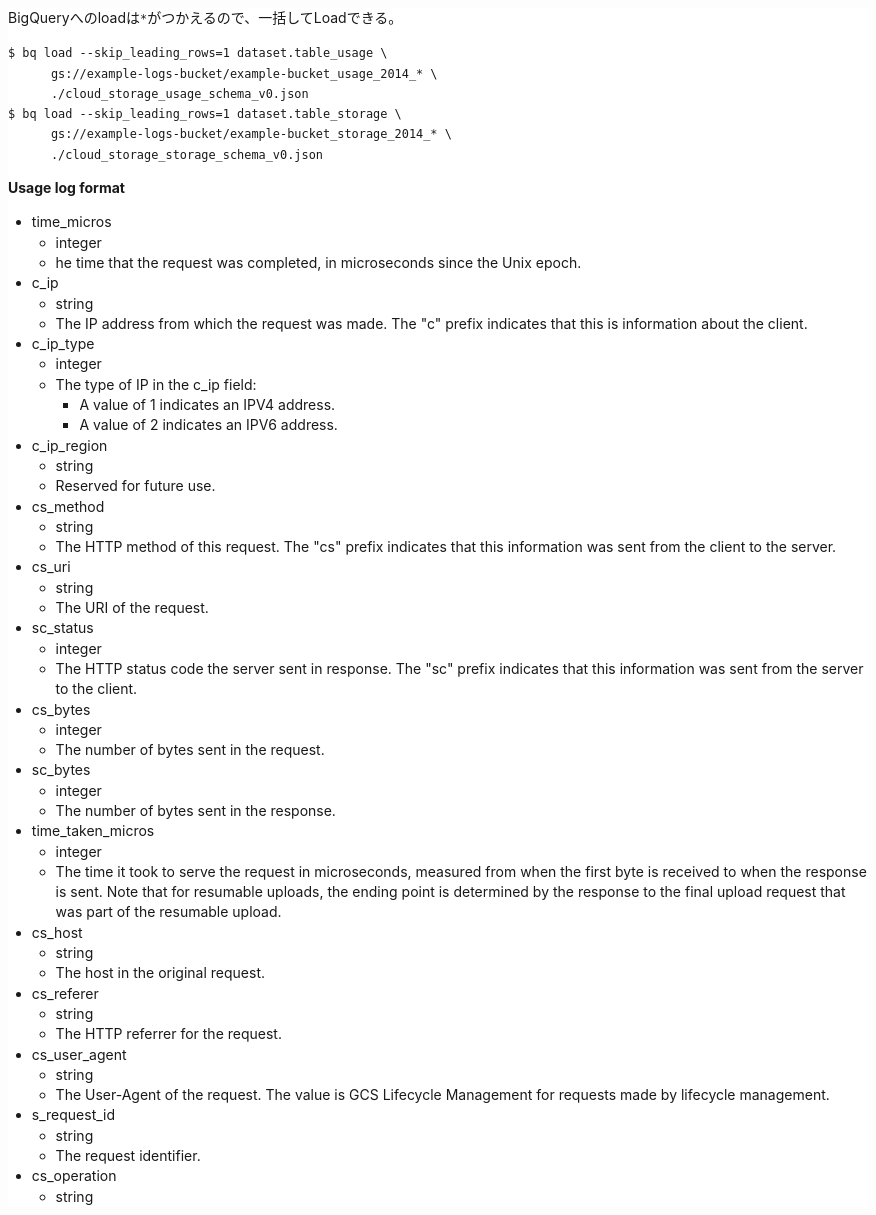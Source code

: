BigQueryへのloadは`*`がつかえるので、一括してLoadできる。

```
$ bq load --skip_leading_rows=1 dataset.table_usage \
      gs://example-logs-bucket/example-bucket_usage_2014_* \
      ./cloud_storage_usage_schema_v0.json
$ bq load --skip_leading_rows=1 dataset.table_storage \
      gs://example-logs-bucket/example-bucket_storage_2014_* \
      ./cloud_storage_storage_schema_v0.json
```

**Usage log format**

* time_micros
    * integer
    * he time that the request was completed, in microseconds since the Unix epoch.
* c_ip
    * string
    * The IP address from which the request was made. The "c" prefix indicates that this is information about the client.
* c_ip_type
    * integer
    * The type of IP in the c_ip field:
        * A value of 1 indicates an IPV4 address.
        * A value of 2 indicates an IPV6 address.
* c_ip_region
    * string
    * Reserved for future use.
* cs_method
    * string
    * The HTTP method of this request. The "cs" prefix indicates that this information was sent from the client to the server.
* cs_uri
    * string
    * The URI of the request.
* sc_status
    * integer
    * The HTTP status code the server sent in response. The "sc" prefix indicates that this information was sent from the server to the client.
* cs_bytes
    * integer
    * The number of bytes sent in the request.
* sc_bytes
    * integer
    * The number of bytes sent in the response.
* time_taken_micros
    * integer
    * The time it took to serve the request in microseconds, measured from when the first byte is received to when the response is sent. Note that for resumable uploads, the ending point is determined by the response to the final upload request that was part of the resumable upload.
* cs_host
    * string
    * The host in the original request.
* cs_referer
    * string
    * The HTTP referrer for the request.
* cs_user_agent
    * string
    * The User-Agent of the request. The value is GCS Lifecycle Management for requests made by lifecycle management.
* s_request_id
    * string
    * The request identifier.
* cs_operation
    * string